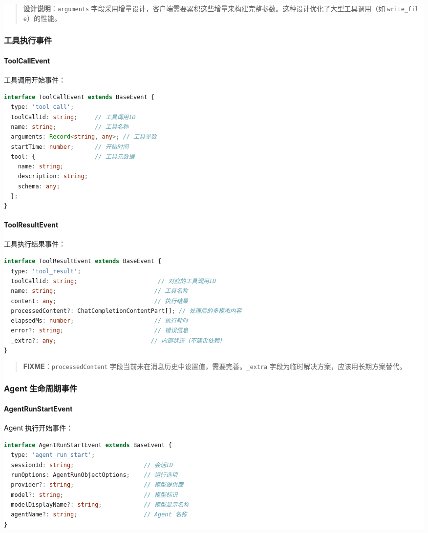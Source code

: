 > **设计说明**：`arguments` 字段采用增量设计，客户端需要累积这些增量来构建完整参数。这种设计优化了大型工具调用（如 `write_file`）的性能。

### 工具执行事件

#### ToolCallEvent

工具调用开始事件：

```typescript
interface ToolCallEvent extends BaseEvent {
  type: 'tool_call';
  toolCallId: string;     // 工具调用ID
  name: string;           // 工具名称
  arguments: Record<string, any>; // 工具参数
  startTime: number;      // 开始时间
  tool: {                 // 工具元数据
    name: string;
    description: string;
    schema: any;
  };
}
```

#### ToolResultEvent

工具执行结果事件：

```typescript
interface ToolResultEvent extends BaseEvent {
  type: 'tool_result';
  toolCallId: string;                       // 对应的工具调用ID
  name: string;                            // 工具名称
  content: any;                            // 执行结果
  processedContent?: ChatCompletionContentPart[]; // 处理后的多模态内容
  elapsedMs: number;                       // 执行耗时
  error?: string;                          // 错误信息
  _extra?: any;                           // 内部状态（不建议依赖）
}
```

> **FIXME**：`processedContent` 字段当前未在消息历史中设置值，需要完善。`_extra` 字段为临时解决方案，应该用长期方案替代。

### Agent 生命周期事件

#### AgentRunStartEvent

Agent 执行开始事件：

```typescript
interface AgentRunStartEvent extends BaseEvent {
  type: 'agent_run_start';
  sessionId: string;                    // 会话ID
  runOptions: AgentRunObjectOptions;    // 运行选项
  provider?: string;                    // 模型提供商
  model?: string;                       // 模型标识
  modelDisplayName?: string;            // 模型显示名称
  agentName?: string;                   // Agent 名称
}
```
